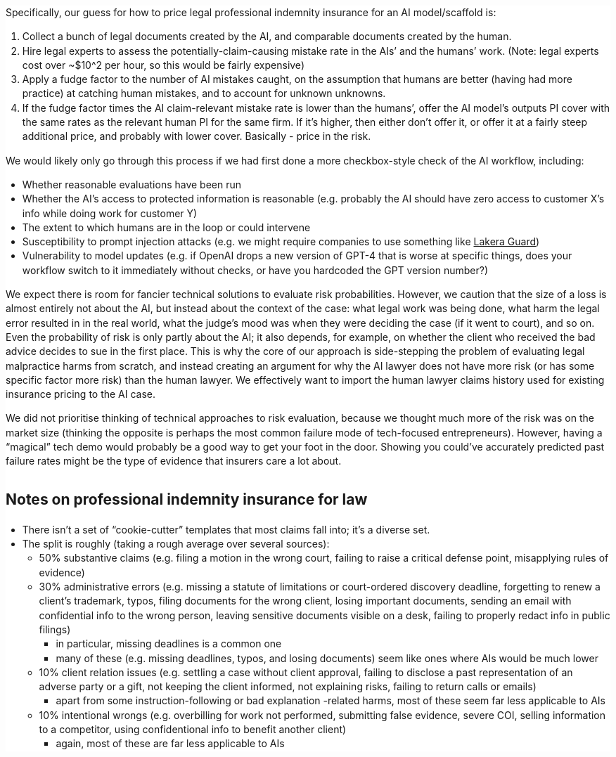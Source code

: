 Specifically, our guess for how to price legal professional indemnity insurance for an AI model/scaffold is:

1. Collect a bunch of legal documents created by the AI, and comparable documents created by the human.
2. Hire legal experts to assess the potentially-claim-causing mistake rate in the AIs’ and the humans’ work. (Note: legal experts cost over ~$10^2 per hour, so this would be fairly expensive)
3. Apply a fudge factor to the number of AI mistakes caught, on the assumption that humans are better (having had more practice) at catching human mistakes, and to account for unknown unknowns.
4. If the fudge factor times the AI claim-relevant mistake rate is lower than the humans’, offer the AI model’s outputs PI cover with the same rates as the relevant human PI for the same firm. If it’s higher, then either don’t offer it, or offer it at a fairly steep additional price, and probably with lower cover. Basically - price in the risk.

We would likely only go through this process if we had first done a more checkbox-style check of the AI workflow, including:

- Whether reasonable evaluations have been run
- Whether the AI’s access to protected information is reasonable (e.g. probably the AI should have zero access to customer X’s info while doing work for customer Y)
- The extent to which humans are in the loop or could intervene
- Susceptibility to prompt injection attacks (e.g. we might require companies to use something like [Lakera Guard](https://www.lakera.ai/lakera-guard))
- Vulnerability to model updates (e.g. if OpenAI drops a new version of GPT-4 that is worse at specific things, does your workflow switch to it immediately without checks, or have you hardcoded the GPT version number?)
    

We expect there is room for fancier technical solutions to evaluate risk probabilities. However, we caution that the size of a loss is almost entirely not about the AI, but instead about the context of the case: what legal work was being done, what harm the legal error resulted in in the real world, what the judge’s mood was when they were deciding the case (if it went to court), and so on. Even the probability of risk is only partly about the AI; it also depends, for example, on whether the client who received the bad advice decides to sue in the first place. This is why the core of our approach is side-stepping the problem of evaluating legal malpractice harms from scratch, and instead creating an argument for why the AI lawyer does not have more risk (or has some specific factor more risk) than the human lawyer. We effectively want to import the human lawyer claims history used for existing insurance pricing to the AI case.

We did not prioritise thinking of technical approaches to risk evaluation, because we thought much more of the risk was on the market size (thinking the opposite is perhaps the most common failure mode of tech-focused entrepreneurs). However, having a “magical” tech demo would probably be a good way to get your foot in the door. Showing you could’ve accurately predicted past failure rates might be the type of evidence that insurers care a lot about.

## Notes on professional indemnity insurance for law

- There isn’t a set of “cookie-cutter” templates that most claims fall into; it’s a diverse set.
- The split is roughly (taking a rough average over several sources):
	- 50% substantive claims (e.g. filing a motion in the wrong court, failing to raise a critical defense point, misapplying rules of evidence)
	- 30% administrative errors (e.g. missing a statute of limitations or court-ordered discovery deadline, forgetting to renew a client’s trademark, typos, filing documents for the wrong client, losing important documents, sending an email with confidential info to the wrong person, leaving sensitive documents visible on a desk, failing to properly redact info in public filings)
		- in particular, missing deadlines is a common one
		- many of these (e.g. missing deadlines, typos, and losing documents) seem like ones where AIs would be much lower
	- 10% client relation issues (e.g. settling a case without client approval, failing to disclose a past representation of an adverse party or a gift, not keeping the client informed, not explaining risks, failing to return calls or emails)
		- apart from some instruction-following or bad explanation -related harms, most of these seem far less applicable to AIs
	- 10% intentional wrongs (e.g. overbilling for work not performed, submitting false evidence, severe COI, selling information to a competitor, using confidentional info to benefit another client)
		- again, most of these are far less applicable to AIs
